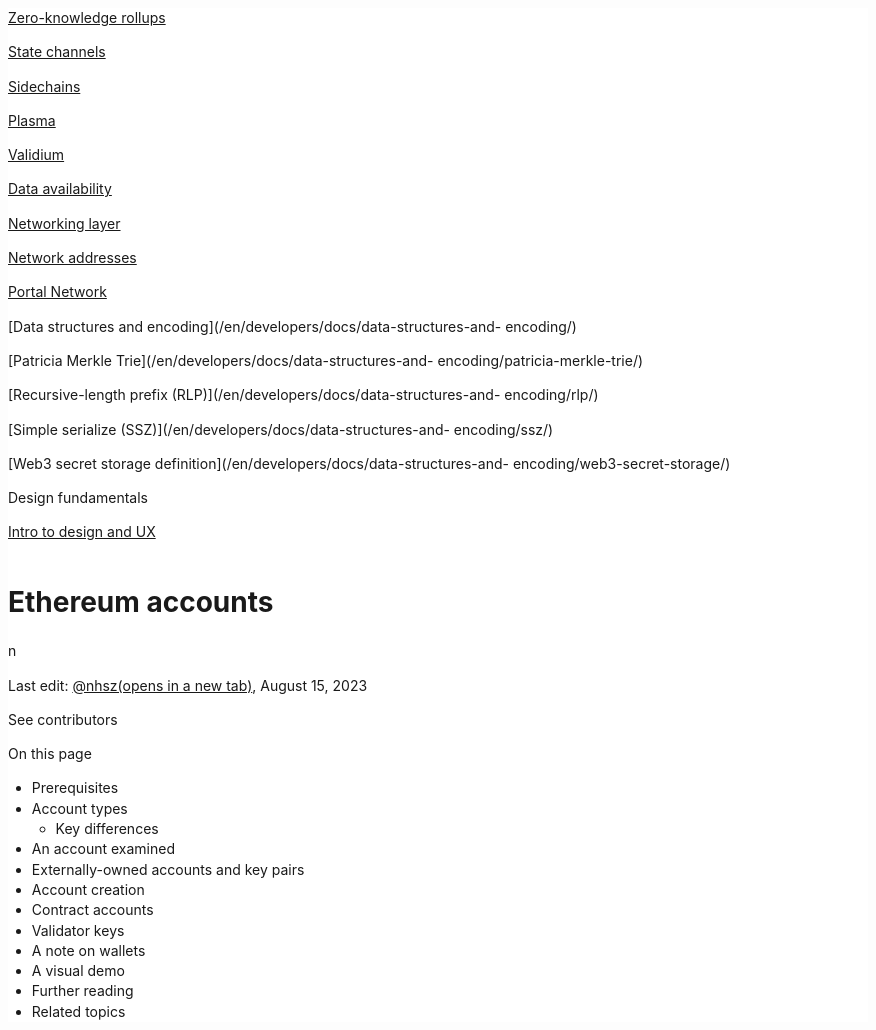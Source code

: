 [Zero-knowledge rollups](/en/developers/docs/scaling/zk-rollups/)

[State channels](/en/developers/docs/scaling/state-channels/)

[Sidechains](/en/developers/docs/scaling/sidechains/)

[Plasma](/en/developers/docs/scaling/plasma/)

[Validium](/en/developers/docs/scaling/validium/)

[Data availability](/en/developers/docs/data-availability/)

[Networking layer](/en/developers/docs/networking-layer/)

[Network addresses](/en/developers/docs/networking-layer/network-addresses/)

[Portal Network](/en/developers/docs/networking-layer/portal-network/)

[Data structures and encoding](/en/developers/docs/data-structures-and-
encoding/)

[Patricia Merkle Trie](/en/developers/docs/data-structures-and-
encoding/patricia-merkle-trie/)

[Recursive-length prefix (RLP)](/en/developers/docs/data-structures-and-
encoding/rlp/)

[Simple serialize (SSZ)](/en/developers/docs/data-structures-and-
encoding/ssz/)

[Web3 secret storage definition](/en/developers/docs/data-structures-and-
encoding/web3-secret-storage/)

Design fundamentals

[Intro to design and UX](/en/developers/docs/design-and-ux/)

# Ethereum accounts

n

Last edit: [@nhsz(opens in a new tab)](https://github.com/nhsz), August 15,
2023

See contributors

On this page

  * Prerequisites
  * Account types
    * Key differences
  * An account examined
  * Externally-owned accounts and key pairs
  * Account creation
  * Contract accounts
  * Validator keys
  * A note on wallets
  * A visual demo
  * Further reading
  * Related topics
